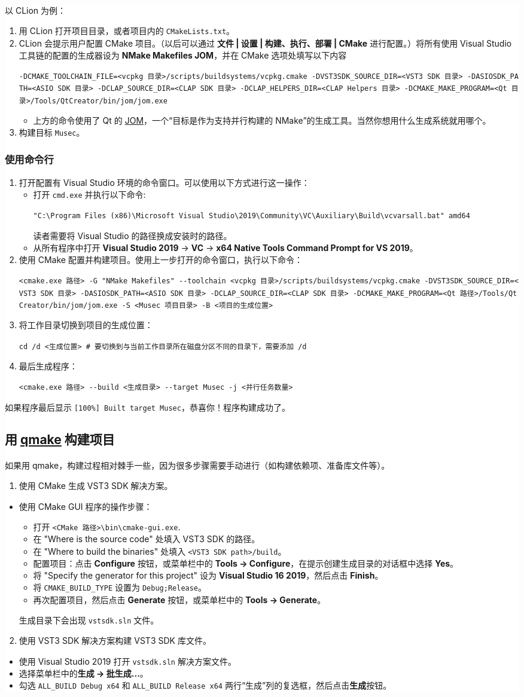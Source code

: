 以 CLion 为例：
1. 用 CLion 打开项目目录，或者项目内的 `CMakeLists.txt`。
2. CLion 会提示用户配置 CMake 项目。（以后可以通过 **文件 | 设置 | 构建、执行、部署 | CMake** 进行配置。）将所有使用 Visual Studio 工具链的配置的生成器设为 **NMake Makefiles JOM**，并在 CMake 选项处填写以下内容
    ```
    -DCMAKE_TOOLCHAIN_FILE=<vcpkg 目录>/scripts/buildsystems/vcpkg.cmake -DVST3SDK_SOURCE_DIR=<VST3 SDK 目录> -DASIOSDK_PATH=<ASIO SDK 目录> -DCLAP_SOURCE_DIR=<CLAP SDK 目录> -DCLAP_HELPERS_DIR=<CLAP Helpers 目录> -DCMAKE_MAKE_PROGRAM=<Qt 目录>/Tools/QtCreator/bin/jom/jom.exe
    ```
    - 上方的命令使用了 Qt 的 [JOM](https://github.com/qt-labs/jom)，一个“目标是作为支持并行构建的 NMake”的生成工具。当然你想用什么生成系统就用哪个。
3. 构建目标 `Musec`。

### 使用命令行
1. 打开配置有 Visual Studio 环境的命令窗口。可以使用以下方式进行这一操作：
   - 打开 `cmd.exe` 并执行以下命令:
     ```shell
     "C:\Program Files (x86)\Microsoft Visual Studio\2019\Community\VC\Auxiliary\Build\vcvarsall.bat" amd64
     ```
     读者需要将 Visual Studio 的路径换成安装时的路径。
   - 从所有程序中打开 **Visual Studio 2019** -> **VC** -> **x64 Native Tools Command Prompt for VS 2019**。
2. 使用 CMake 配置并构建项目。使用上一步打开的命令窗口，执行以下命令：
    ```shell
    <cmake.exe 路径> -G "NMake Makefiles" --toolchain <vcpkg 目录>/scripts/buildsystems/vcpkg.cmake -DVST3SDK_SOURCE_DIR=<VST3 SDK 目录> -DASIOSDK_PATH=<ASIO SDK 目录> -DCLAP_SOURCE_DIR=<CLAP SDK 目录> -DCMAKE_MAKE_PROGRAM=<Qt 路径>/Tools/QtCreator/bin/jom/jom.exe -S <Musec 项目目录> -B <项目的生成位置>
    ```
3. 将工作目录切换到项目的生成位置：
    ```shell
    cd /d <生成位置> # 要切换到与当前工作目录所在磁盘分区不同的目录下，需要添加 /d
    ```
4. 最后生成程序：
    ```shell
    <cmake.exe 路径> --build <生成目录> --target Musec -j <并行任务数量>
    ```
如果程序最后显示 `[100%] Built target Musec`，恭喜你！程序构建成功了。

## 用 <u>qmake</u> 构建项目
如果用 qmake，构建过程相对棘手一些，因为很多步骤需要手动进行（如构建依赖项、准备库文件等）。
1. 使用 CMake 生成 VST3 SDK 解决方案。
  - 使用 CMake GUI 程序的操作步骤：
    - 打开 `<CMake 路径>\bin\cmake-gui.exe`.
    - 在 "Where is the source code" 处填入 VST3 SDK 的路径。
    - 在 "Where to build the binaries" 处填入 `<VST3 SDK path>/build`。
    - 配置项目：点击 **Configure** 按钮，或菜单栏中的 **Tools -> Configure**，在提示创建生成目录的对话框中选择 **Yes**。
    - 将 "Specify the generator for this project" 设为 **Visual Studio 16 2019**，然后点击 **Finish**。
    - 将 `CMAKE_BUILD_TYPE` 设置为 `Debug;Release`。
    - 再次配置项目，然后点击 **Generate** 按钮，或菜单栏中的 **Tools -> Generate**。

    生成目录下会出现 `vstsdk.sln` 文件。
2. 使用 VST3 SDK 解决方案构建 VST3 SDK 库文件。
  - 使用 Visual Studio 2019 打开 `vstsdk.sln` 解决方案文件。
  - 选择菜单栏中的**生成 -> 批生成...**。
  - 勾选 `ALL_BUILD Debug x64` 和 `ALL_BUILD Release x64` 两行“生成”列的复选框，然后点击**生成**按钮。
